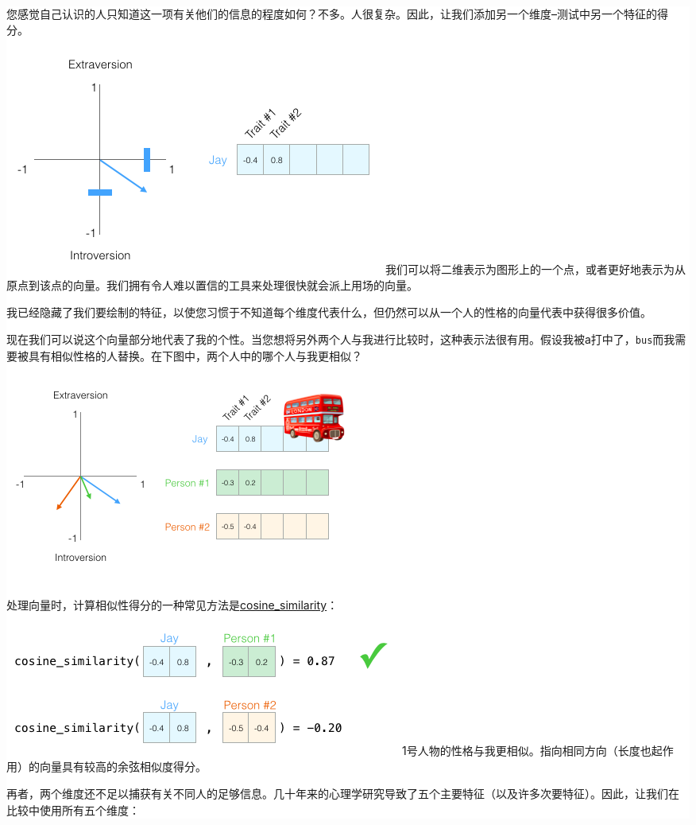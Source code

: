 您感觉自己认识的人只知道这一项有关他们的信息的程度如何？不多。人很复杂。因此，让我们添加另一个维度–测试中另一个特征的得分。

![img](imgs/two-traits-vector.png)
我们可以将二维表示为图形上的一个点，或者更好地表示为从原点到该点的向量。我们拥有令人难以置信的工具来处理很快就会派上用场的向量。

我已经隐藏了我们要绘制的特征，以使您习惯于不知道每个维度代表什么，但仍然可以从一个人的性格的向量代表中获得很多价值。

现在我们可以说这个向量部分地代表了我的个性。当您想将另外两个人与我进行比较时，这种表示法很有用。假设我被a打中了，`bus`而我需要被具有相似性格的人替换。在下图中，两个人中的哪个人与我更相似？

![img](imgs/personality-two-persons.png)

处理向量时，计算相似性得分的一种常见方法是[cosine_similarity](https://en.wikipedia.org/wiki/Cosine_similarity)：

![img](imgs/cosine-similarity.png)
1号人物的性格与我更相似。指向相同方向（长度也起作用）的向量具有较高的余弦相似度得分。

再者，两个维度还不足以捕获有关不同人的足够信息。几十年来的心理学研究导致了五个主要特征（以及许多次要特征）。因此，让我们在比较中使用所有五个维度：

